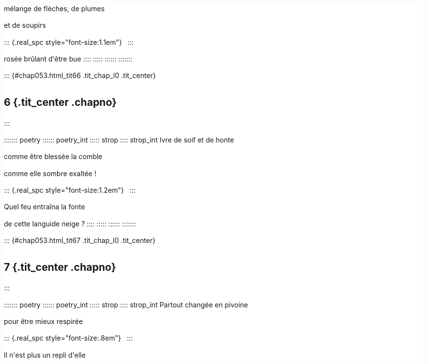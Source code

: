 mélange de flèches, de plumes

et de soupirs

::: {.real_spc style="font-size:1.1em"}
 
:::

rosée brûlant d\'être bue
::::
:::::
::::::
:::::::

::: {#chap053.html_tit66 .tit_chap_l0 .tit_center}
## 6 {.tit_center .chapno}
:::

::::::: poetry
:::::: poetry_int
::::: strop
:::: strop_int
Ivre de soif et de honte

comme être blessée la comble

comme elle sombre exaltée !

::: {.real_spc style="font-size:1.2em"}
 
:::

Quel feu entraîna la fonte

de cette languide neige ?
::::
:::::
::::::
:::::::

::: {#chap053.html_tit67 .tit_chap_l0 .tit_center}
## 7 {.tit_center .chapno}
:::

::::::: poetry
:::::: poetry_int
::::: strop
:::: strop_int
Partout changée en pivoine

pour être mieux respirée

::: {.real_spc style="font-size:.8em"}
 
:::

Il n\'est plus un repli d\'elle
